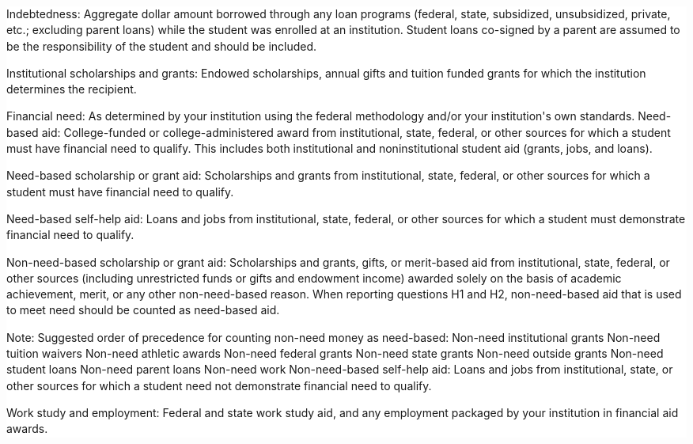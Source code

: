 Indebtedness: Aggregate dollar amount borrowed through any loan programs (federal, state, subsidized, unsubsidized, private, etc.; excluding parent loans) while the student was enrolled at an institution. Student loans co-signed by a parent are assumed to be the responsibility of the student and should be included.

Institutional scholarships and grants: Endowed scholarships, annual gifts and tuition funded grants for which the institution determines the recipient.

Financial need: As determined by your institution using the federal methodology and/or your institution's own standards.
Need-based aid: College-funded or college-administered award from institutional, state, federal, or other sources for which a student must have financial need to qualify. This includes both institutional and noninstitutional student aid (grants, jobs, and loans).

Need-based scholarship or grant aid: Scholarships and grants from institutional, state, federal, or other sources for which a student must have financial need to qualify.

Need-based self-help aid: Loans and jobs from institutional, state, federal, or other sources for which a student must demonstrate financial need to qualify.

Non-need-based scholarship or grant aid: Scholarships and grants, gifts, or merit-based aid from institutional, state, federal, or other sources (including unrestricted funds or gifts and endowment income) awarded solely on the basis of academic achievement, merit, or any other non-need-based reason. When reporting questions H1 and H2, non-need-based aid that is used to meet need should be counted as need-based aid.

Note: Suggested order of precedence for counting non-need money as need-based:
Non-need institutional grants
Non-need tuition waivers
Non-need athletic awards
Non-need federal grants
Non-need state grants
Non-need outside grants
Non-need student loans
Non-need parent loans
Non-need work
Non-need-based self-help aid: Loans and jobs from institutional, state, or other sources for which a student need not demonstrate financial need to qualify.

Work study and employment: Federal and state work study aid, and any employment packaged by your institution in financial aid awards.
